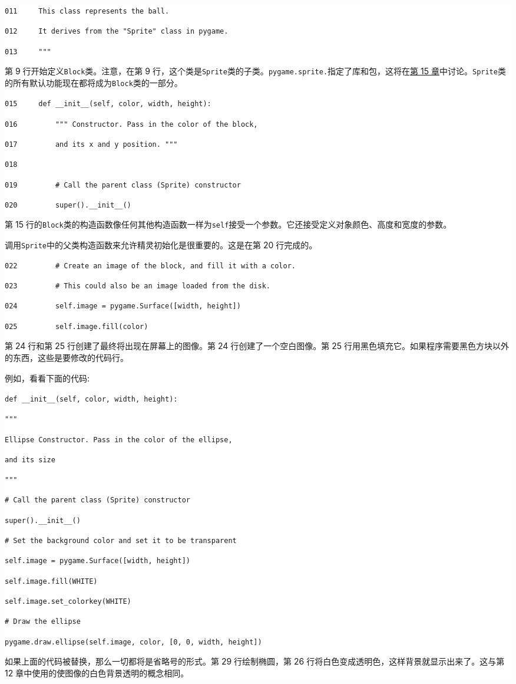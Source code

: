 `011     This class represents the ball.`

`012     It derives from the "Sprite" class in pygame.`

`013     """`

第 9 行开始定义`Block`类。注意，在第 9 行，这个类是`Sprite`类的子类。`pygame.sprite.`指定了库和包，这将在[第 15 章](15.html)中讨论。`Sprite`类的所有默认功能现在都将成为`Block`类的一部分。

`015     def __init__(self, color, width, height):`

`016         """ Constructor. Pass in the color of the block,`

`017         and its x and y position. """`

`018`

`019         # Call the parent class (Sprite) constructor`

`020         super().__init__()`

第 15 行的`Block`类的构造函数像任何其他构造函数一样为`self`接受一个参数。它还接受定义对象颜色、高度和宽度的参数。

调用`Sprite`中的父类构造函数来允许精灵初始化是很重要的。这是在第 20 行完成的。

`022         # Create an image of the block, and fill it with a color.`

`023         # This could also be an image loaded from the disk.`

`024         self.image = pygame.Surface([width, height])`

`025         self.image.fill(color)`

第 24 行和第 25 行创建了最终将出现在屏幕上的图像。第 24 行创建了一个空白图像。第 25 行用黑色填充它。如果程序需要黑色方块以外的东西，这些是要修改的代码行。

例如，看看下面的代码:

`def __init__(self, color, width, height):`

`"""`

`Ellipse Constructor. Pass in the color of the ellipse,`

`and its size`

`"""`

`# Call the parent class (Sprite) constructor`

`super().__init__()`

`# Set the background color and set it to be transparent`

`self.image = pygame.Surface([width, height])`

`self.image.fill(WHITE)`

`self.image.set_colorkey(WHITE)`

`# Draw the ellipse`

`pygame.draw.ellipse(self.image, color, [0, 0, width, height])`

如果上面的代码被替换，那么一切都将是省略号的形式。第 29 行绘制椭圆，第 26 行将白色变成透明色，这样背景就显示出来了。这与第 12 章中使用的使图像的白色背景透明的概念相同。

